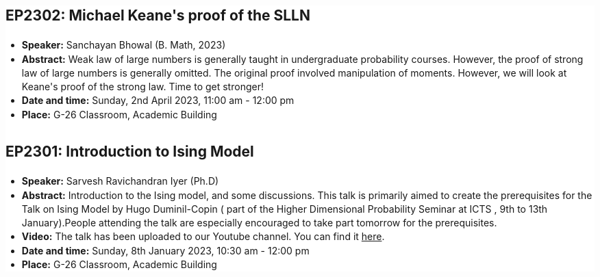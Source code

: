 ## EP2302: Michael Keane's proof of the SLLN

- **Speaker:** Sanchayan Bhowal (B. Math, 2023)
- **Abstract:** Weak law of large numbers is generally taught in undergraduate probability courses. However, the proof of strong law of large numbers is generally omitted. The original proof involved manipulation of moments. However, we will look at Keane's proof of the strong law. Time to get stronger!
- **Date and time:** Sunday, 2nd April 2023, 11:00 am - 12:00 pm
- **Place:** G-26 Classroom, Academic Building

## EP2301: Introduction to Ising Model

- **Speaker:**  Sarvesh Ravichandran Iyer (Ph.D)
- **Abstract:** Introduction to the Ising model, and some discussions. This talk is primarily aimed to create the prerequisites for the Talk on Ising Model by Hugo Duminil-Copin ( part of the Higher Dimensional Probability Seminar at ICTS , 9th to 13th January).People attending the talk are especially encouraged to take part tomorrow for the prerequisites.
- **Video:** The talk has been uploaded to our Youtube channel. You can find it [here](https://www.youtube.com/watch?v=9RJ9iMiPA68).
- **Date and time:** Sunday, 8th January 2023, 10:30 am - 12:00 pm
- **Place:** G-26 Classroom, Academic Building
